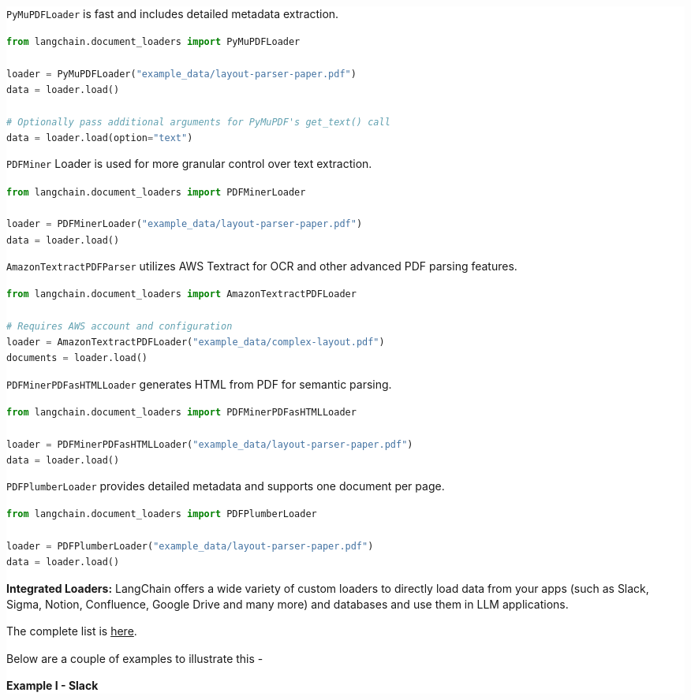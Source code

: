 `PyMuPDFLoader` is fast and includes detailed metadata extraction.

```python
from langchain.document_loaders import PyMuPDFLoader

loader = PyMuPDFLoader("example_data/layout-parser-paper.pdf")
data = loader.load()

# Optionally pass additional arguments for PyMuPDF's get_text() call
data = loader.load(option="text")
```

`PDFMiner` Loader is used for more granular control over text extraction.

```python
from langchain.document_loaders import PDFMinerLoader

loader = PDFMinerLoader("example_data/layout-parser-paper.pdf")
data = loader.load()
```

`AmazonTextractPDFParser` utilizes AWS Textract for OCR and other advanced PDF parsing features.

```python
from langchain.document_loaders import AmazonTextractPDFLoader

# Requires AWS account and configuration
loader = AmazonTextractPDFLoader("example_data/complex-layout.pdf")
documents = loader.load()
```

`PDFMinerPDFasHTMLLoader` generates HTML from PDF for semantic parsing.

```python
from langchain.document_loaders import PDFMinerPDFasHTMLLoader

loader = PDFMinerPDFasHTMLLoader("example_data/layout-parser-paper.pdf")
data = loader.load()
```

`PDFPlumberLoader` provides detailed metadata and supports one document per page.

```python
from langchain.document_loaders import PDFPlumberLoader

loader = PDFPlumberLoader("example_data/layout-parser-paper.pdf")
data = loader.load()
```

**Integrated Loaders:** LangChain offers a wide variety of custom loaders to directly load data from your apps (such as Slack, Sigma, Notion, Confluence, Google Drive and many more) and databases and use them in LLM applications.

The complete list is [here](https://python.langchain.com/docs/integrations/document_loaders).

Below are a couple of examples to illustrate this -

**Example I - Slack**
